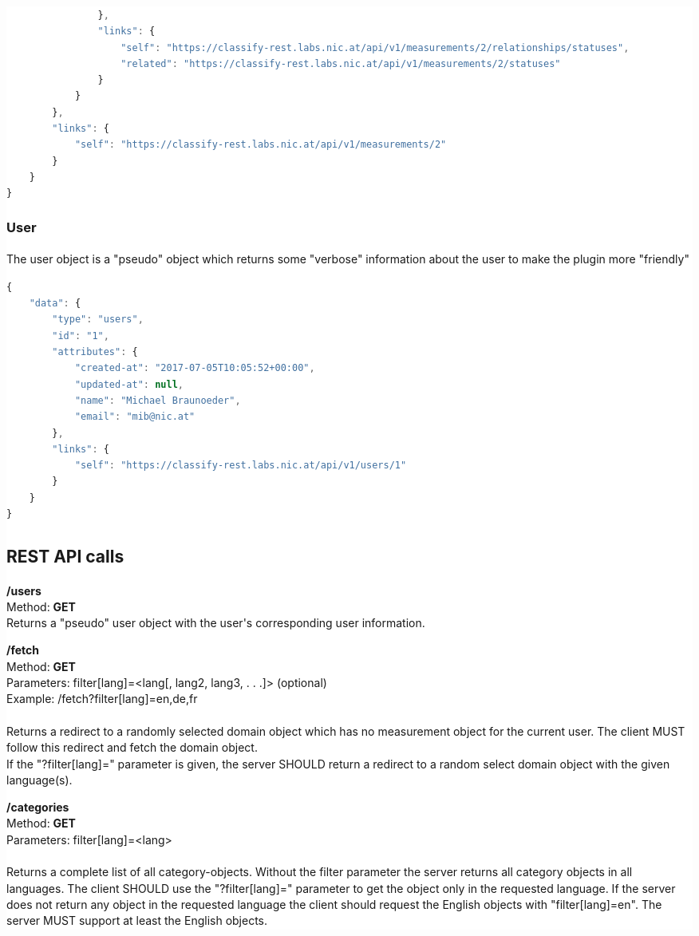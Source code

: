 ```javascript
                },
                "links": {
                    "self": "https://classify-rest.labs.nic.at/api/v1/measurements/2/relationships/statuses",
                    "related": "https://classify-rest.labs.nic.at/api/v1/measurements/2/statuses"
                }
            }
        },
        "links": {
            "self": "https://classify-rest.labs.nic.at/api/v1/measurements/2"
        }
    }
}
```

### User

The user object is a "pseudo" object which returns some "verbose" information about the user to make the plugin more "friendly"

```javascript
{
    "data": {
        "type": "users",
        "id": "1",
        "attributes": {
            "created-at": "2017-07-05T10:05:52+00:00",
            "updated-at": null,
            "name": "Michael Braunoeder",
            "email": "mib@nic.at"
        },
        "links": {
            "self": "https://classify-rest.labs.nic.at/api/v1/users/1"
        }
    }
}
```

## REST API calls

**/users** <br> Method: **GET** <br> Returns a "pseudo" user object with the user's corresponding user information.

**/fetch**<br> Method: **GET** <br> Parameters: filter[lang]=&lt;lang[, lang2, lang3, . . .]&gt; (optional)<br>Example: /fetch?filter[lang]=en,de,fr<br><br>Returns a redirect to a randomly selected domain object which has no measurement object for the current user. The client MUST follow this redirect and fetch the domain object. <br>If the "?filter[lang]=<lang>" parameter is given, the server SHOULD return a redirect to a random select domain object with the given language(s).

**/categories** <br> Method: **GET** <br> Parameters: filter[lang]=&lt;lang&gt;<br><br> Returns a complete list of all category-objects. Without the filter parameter the server returns all category objects in all languages. The client SHOULD use the "?filter[lang]=<lang>" parameter to get the object only in the requested language. If the server does not return any object in the requested language the client should request the English objects with "filter[lang]=en". The server MUST support at least the English objects.
